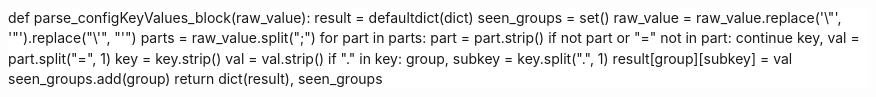 
def parse_configKeyValues_block(raw_value):
    result = defaultdict(dict)
    seen_groups = set()
    raw_value = raw_value.replace('\\"', '"').replace("\\'", "'")
    parts = raw_value.split(";")
    for part in parts:
        part = part.strip()
        if not part or "=" not in part:
            continue
        key, val = part.split("=", 1)
        key = key.strip()
        val = val.strip()
        if "." in key:
            group, subkey = key.split(".", 1)
            result[group][subkey] = val
            seen_groups.add(group)
    return dict(result), seen_groups